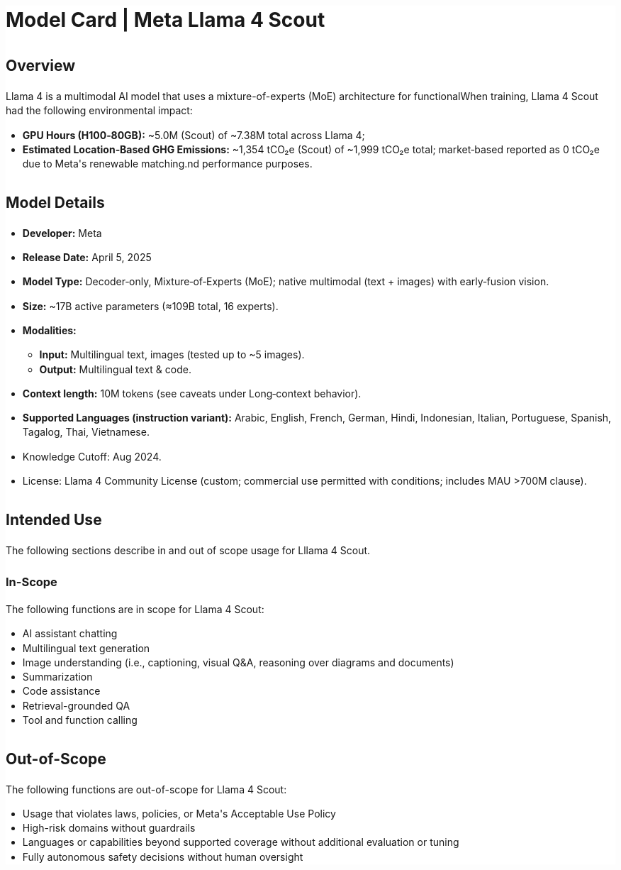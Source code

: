 # Model Card | Meta Llama 4 Scout

## Overview

Llama 4 is a multimodal AI model that uses a mixture-of-experts (MoE) architecture for functionalWhen training, Llama 4 Scout had the following environmental impact:

- **GPU Hours (H100‑80GB):** ~5.0M (Scout) of ~7.38M total across Llama 4;
- **Estimated Location‑Based GHG Emissions:** ~1,354 tCO₂e (Scout) of ~1,999 tCO₂e total; market‑based reported as 0 tCO₂e due to Meta's renewable matching.nd performance purposes.

## Model Details

- **Developer:** Meta
- **Release Date:** April 5, 2025
- **Model Type:** Decoder‑only, Mixture‑of‑Experts (MoE); native multimodal (text + images) with early‑fusion vision.
- **Size:** ~17B active parameters (≈109B total, 16 experts).
- **Modalities:**
  - **Input:** Multilingual text, images (tested up to ~5 images).
  - **Output:** Multilingual text & code.

- **Context length:** 10M tokens (see caveats under Long‑context behavior).
- **Supported Languages (instruction variant):** Arabic, English, French, German, Hindi, Indonesian, Italian, Portuguese, Spanish, Tagalog, Thai, Vietnamese.
- Knowledge Cutoff: Aug 2024.
- License: Llama 4 Community License (custom; commercial use permitted with conditions; includes MAU >700M clause).

## Intended Use

The following sections describe in and out of scope usage for Lllama 4 Scout.

### In-Scope

The following functions are in scope for Llama 4 Scout:

- AI assistant chatting
- Multilingual text generation
- Image understanding (i.e., captioning, visual Q&A, reasoning over diagrams and documents)
- Summarization
- Code assistance
- Retrieval-grounded QA
- Tool and function calling

## Out-of-Scope

The following functions are out-of-scope for Llama 4 Scout:

- Usage that violates laws, policies, or Meta's Acceptable Use Policy
- High-risk domains without guardrails
- Languages or capabilities beyond supported coverage without additional evaluation or tuning
- Fully autonomous safety decisions without human oversight
